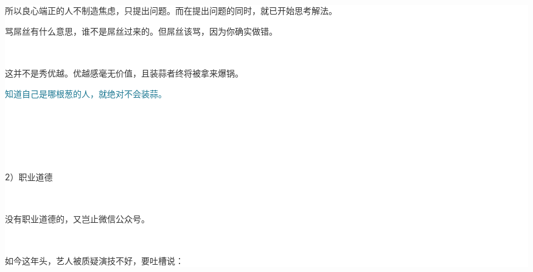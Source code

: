 </p>
<p line="snRh" style="max-width: 100%;min-height: 1em;color: rgb(51, 51, 51);">
<span class="" style="max-width: 100%;box-sizing: border-box !important;word-wrap: break-word !important;">
          所以良心端正的人不制造焦虑，只提出问题。而在提出问题的同时，就已开始思考解法。
         </span>
</p>
<p line="ifz2" style="max-width: 100%;min-height: 1em;color: rgb(51, 51, 51);">
<span class="" style="max-width: 100%;box-sizing: border-box !important;word-wrap: break-word !important;">
          骂屌丝有什么意思，谁不是屌丝过来的。但屌丝该骂，因为你确实做错。
         </span>
</p>
<p line="ifz2" style="max-width: 100%;min-height: 1em;color: rgb(51, 51, 51);">
<span class="" style="max-width: 100%;box-sizing: border-box !important;word-wrap: break-word !important;">
<br style="max-width: 100%;box-sizing: border-box !important;word-wrap: break-word !important;"/>
</span>
</p>
<p line="yMtB" style="max-width: 100%;min-height: 1em;color: rgb(51, 51, 51);">
<span class="" style="max-width: 100%;box-sizing: border-box !important;word-wrap: break-word !important;">
          这并不是秀优越。优越感毫无价值，且装蒜者终将被拿来爆锅。
         </span>
</p>
<p line="Odum" style="max-width: 100%;min-height: 1em;color: rgb(51, 51, 51);">
<span class="" style="max-width: 100%;color: rgb(28, 120, 146);box-sizing: border-box !important;word-wrap: break-word !important;">
          知道自己是哪根葱的人，就绝对不会装蒜。
         </span>
</p>
<p line="Ml9g" style="max-width: 100%;min-height: 1em;color: rgb(51, 51, 51);">
<br style="max-width: 100%;box-sizing: border-box !important;word-wrap: break-word !important;"/>
</p>
<p line="Ml9g" style="max-width: 100%;min-height: 1em;color: rgb(51, 51, 51);">
<br style="max-width: 100%;box-sizing: border-box !important;word-wrap: break-word !important;"/>
</p>
<p line="Ml9g" style="max-width: 100%;min-height: 1em;color: rgb(51, 51, 51);">
<br style="max-width: 100%;box-sizing: border-box !important;word-wrap: break-word !important;"/>
</p>
<p line="LE2v" style="max-width: 100%;min-height: 1em;color: rgb(51, 51, 51);">
<span class="" style="max-width: 100%;box-sizing: border-box !important;word-wrap: break-word !important;">
          2）职业道德
         </span>
</p>
<p line="C1es" style="max-width: 100%;min-height: 1em;color: rgb(51, 51, 51);">
<br style="max-width: 100%;box-sizing: border-box !important;word-wrap: break-word !important;"/>
</p>
<p line="5SvA" style="max-width: 100%;min-height: 1em;color: rgb(51, 51, 51);">
<span class="" style="max-width: 100%;box-sizing: border-box !important;word-wrap: break-word !important;">
          没有职业道德的，又岂止微信公众号。
         </span>
</p>
<p line="CHu8" style="max-width: 100%;min-height: 1em;color: rgb(51, 51, 51);">
<br style="max-width: 100%;box-sizing: border-box !important;word-wrap: break-word !important;"/>
</p>
<p line="P7wY" style="max-width: 100%;min-height: 1em;color: rgb(51, 51, 51);">
<span class="" style="max-width: 100%;box-sizing: border-box !important;word-wrap: break-word !important;">
          如今这年头，艺人被质疑演技不好，要吐槽说：
         </span>
</p>